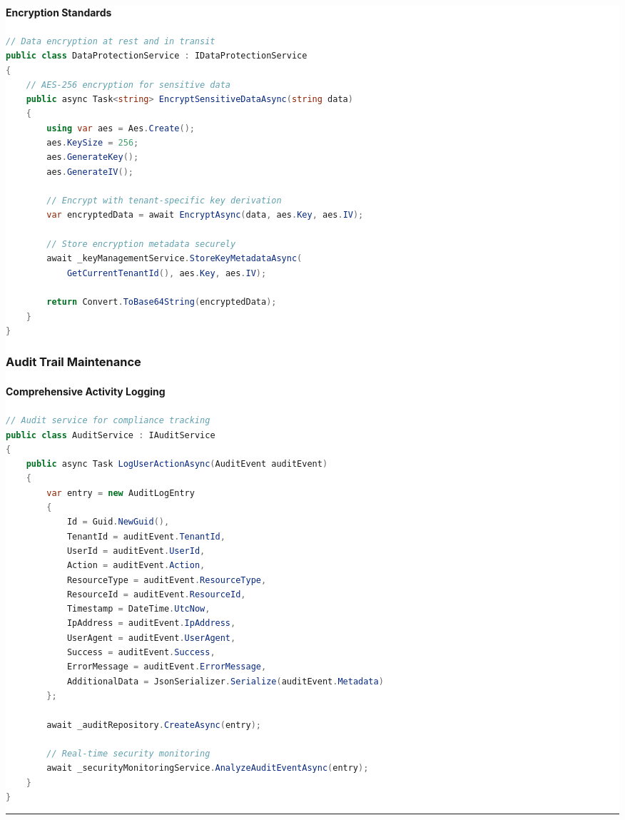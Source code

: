 #### Encryption Standards

```csharp
// Data encryption at rest and in transit
public class DataProtectionService : IDataProtectionService
{
    // AES-256 encryption for sensitive data
    public async Task<string> EncryptSensitiveDataAsync(string data)
    {
        using var aes = Aes.Create();
        aes.KeySize = 256;
        aes.GenerateKey();
        aes.GenerateIV();

        // Encrypt with tenant-specific key derivation
        var encryptedData = await EncryptAsync(data, aes.Key, aes.IV);
        
        // Store encryption metadata securely
        await _keyManagementService.StoreKeyMetadataAsync(
            GetCurrentTenantId(), aes.Key, aes.IV);

        return Convert.ToBase64String(encryptedData);
    }
}
```

### Audit Trail Maintenance

#### Comprehensive Activity Logging

```csharp
// Audit service for compliance tracking
public class AuditService : IAuditService
{
    public async Task LogUserActionAsync(AuditEvent auditEvent)
    {
        var entry = new AuditLogEntry
        {
            Id = Guid.NewGuid(),
            TenantId = auditEvent.TenantId,
            UserId = auditEvent.UserId,
            Action = auditEvent.Action,
            ResourceType = auditEvent.ResourceType,
            ResourceId = auditEvent.ResourceId,
            Timestamp = DateTime.UtcNow,
            IpAddress = auditEvent.IpAddress,
            UserAgent = auditEvent.UserAgent,
            Success = auditEvent.Success,
            ErrorMessage = auditEvent.ErrorMessage,
            AdditionalData = JsonSerializer.Serialize(auditEvent.Metadata)
        };

        await _auditRepository.CreateAsync(entry);
        
        // Real-time security monitoring
        await _securityMonitoringService.AnalyzeAuditEventAsync(entry);
    }
}
```

---
